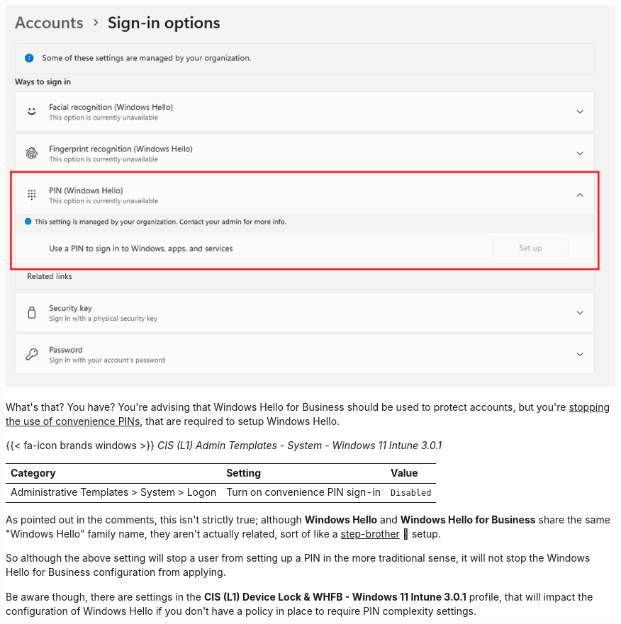 ![Windows Hello](img/cis-whfb.png "Account options in Windows 11 unable to configure Windows Hello PIN.")

What's that? You have? You're advising that Windows Hello for Business should be used to protect accounts, but you're [stopping the use of convenience PINs](https://learn.microsoft.com/en-us/troubleshoot/windows-client/user-profiles-and-logon/cannot-configure-a-convenience-pin), that are required to setup Windows Hello.

{{< fa-icon brands windows >}} *CIS (L1) Admin Templates - System - Windows 11 Intune 3.0.1*

| Category | Setting | Value |
| :- | :- | :- |
| Administrative Templates > System > Logon | Turn on convenience PIN sign-in | `Disabled` |

As pointed out in the comments, this isn't strictly true; although **Windows Hello** and **Windows Hello for Business** share the same "Windows Hello" family name, they aren't actually related, sort of like a [step-brother](https://learn.microsoft.com/en-us/windows/security/identity-protection/hello-for-business/#the-difference-between-windows-hello-and-windows-hello-for-business) 👀 setup.

So although the above setting will stop a user from setting up a PIN in the more traditional sense, it will not stop the Windows Hello for Business configuration from applying.

Be aware though, there are settings in the **CIS (L1) Device Lock & WHFB - Windows 11 Intune 3.0.1** profile, that will impact the configuration of Windows Hello if you don't have a policy in place to require PIN complexity settings.
